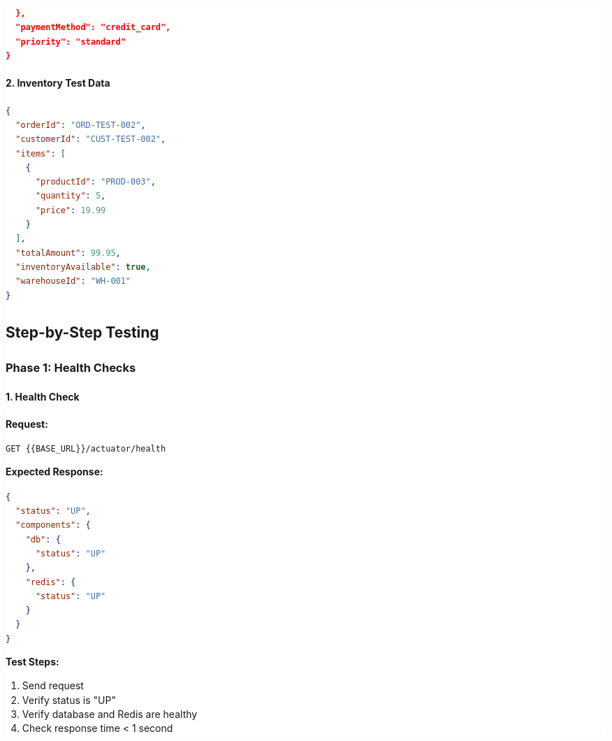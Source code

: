 ```json
  },
  "paymentMethod": "credit_card",
  "priority": "standard"
}
```

#### 2. Inventory Test Data

```json
{
  "orderId": "ORD-TEST-002",
  "customerId": "CUST-TEST-002",
  "items": [
    {
      "productId": "PROD-003",
      "quantity": 5,
      "price": 19.99
    }
  ],
  "totalAmount": 99.95,
  "inventoryAvailable": true,
  "warehouseId": "WH-001"
}
```

## Step-by-Step Testing

### Phase 1: Health Checks

#### 1. Health Check

**Request:**
```
GET {{BASE_URL}}/actuator/health
```

**Expected Response:**
```json
{
  "status": "UP",
  "components": {
    "db": {
      "status": "UP"
    },
    "redis": {
      "status": "UP"
    }
  }
}
```

**Test Steps:**
1. Send request
2. Verify status is "UP"
3. Verify database and Redis are healthy
4. Check response time < 1 second

